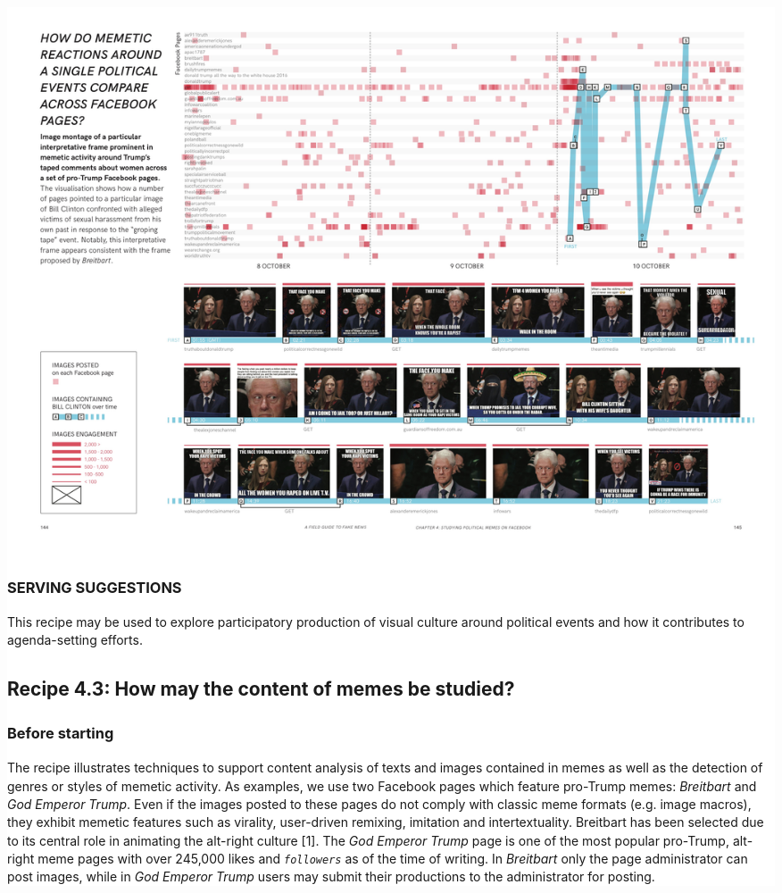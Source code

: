 ![Visualization 4.2.b](../output/images/4-2-b.jpg)

### SERVING SUGGESTIONS

This recipe may be used to explore participatory production of visual culture around political events and how it contributes to agenda-setting efforts.

## Recipe 4.3: How may the content of memes be studied?

### Before starting

The recipe illustrates techniques to support content analysis of texts and images contained in memes as well as the detection of genres or styles of memetic activity.
As examples, we use two Facebook pages which feature pro-Trump memes: *Breitbart* and *God Emperor Trump*. Even if the images posted to these pages do not comply with classic meme formats (e.g. image macros), they exhibit memetic features such as virality, user-driven remixing, imitation and intertextuality. Breitbart has been selected due to its central role in animating the alt-right culture [1]. The *God Emperor Trump* page is one of the most popular pro-Trump, alt-right meme pages with over 245,000 likes and *`followers`* as of the time of writing. In *Breitbart* only the page administrator can post images, while in *God Emperor Trump* users may submit their productions to the administrator for posting. 
